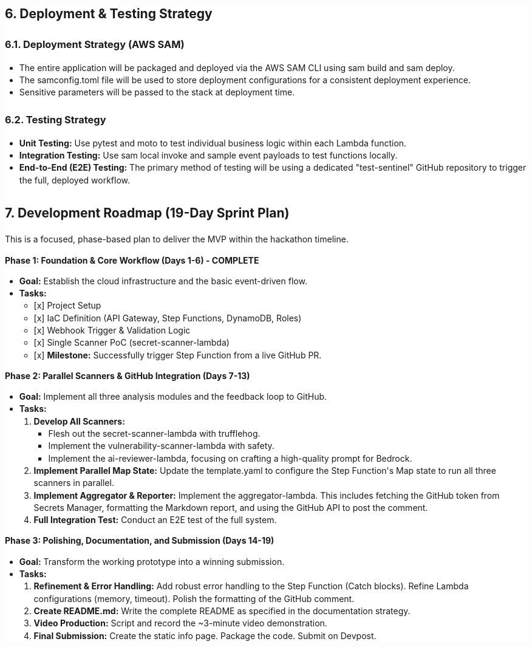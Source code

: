 ## **6\. Deployment & Testing Strategy**

### **6.1. Deployment Strategy (AWS SAM)**

* The entire application will be packaged and deployed via the AWS SAM CLI using sam build and sam deploy.  
* The samconfig.toml file will be used to store deployment configurations for a consistent deployment experience.  
* Sensitive parameters will be passed to the stack at deployment time.

### **6.2. Testing Strategy**

* **Unit Testing:** Use pytest and moto to test individual business logic within each Lambda function.  
* **Integration Testing:** Use sam local invoke and sample event payloads to test functions locally.  
* **End-to-End (E2E) Testing:** The primary method of testing will be using a dedicated "test-sentinel" GitHub repository to trigger the full, deployed workflow.

## **7\. Development Roadmap (19-Day Sprint Plan)**

This is a focused, phase-based plan to deliver the MVP within the hackathon timeline.

**Phase 1: Foundation & Core Workflow (Days 1-6) \- COMPLETE**

* **Goal:** Establish the cloud infrastructure and the basic event-driven flow.  
* **Tasks:**  
  * \[x\] Project Setup  
  * \[x\] IaC Definition (API Gateway, Step Functions, DynamoDB, Roles)  
  * \[x\] Webhook Trigger & Validation Logic  
  * \[x\] Single Scanner PoC (secret-scanner-lambda)  
  * \[x\] **Milestone:** Successfully trigger Step Function from a live GitHub PR.

**Phase 2: Parallel Scanners & GitHub Integration (Days 7-13)**

* **Goal:** Implement all three analysis modules and the feedback loop to GitHub.  
* **Tasks:**  
  1. **Develop All Scanners:**  
     * Flesh out the secret-scanner-lambda with trufflehog.  
     * Implement the vulnerability-scanner-lambda with safety.  
     * Implement the ai-reviewer-lambda, focusing on crafting a high-quality prompt for Bedrock.  
  2. **Implement Parallel Map State:** Update the template.yaml to configure the Step Function's Map state to run all three scanners in parallel.  
  3. **Implement Aggregator & Reporter:** Implement the aggregator-lambda. This includes fetching the GitHub token from Secrets Manager, formatting the Markdown report, and using the GitHub API to post the comment.  
  4. **Full Integration Test:** Conduct an E2E test of the full system.

**Phase 3: Polishing, Documentation, and Submission (Days 14-19)**

* **Goal:** Transform the working prototype into a winning submission.  
* **Tasks:**  
  1. **Refinement & Error Handling:** Add robust error handling to the Step Function (Catch blocks). Refine Lambda configurations (memory, timeout). Polish the formatting of the GitHub comment.  
  2. **Create README.md:** Write the complete README as specified in the documentation strategy.  
  3. **Video Production:** Script and record the \~3-minute video demonstration.  
  4. **Final Submission:** Create the static info page. Package the code. Submit on Devpost.
